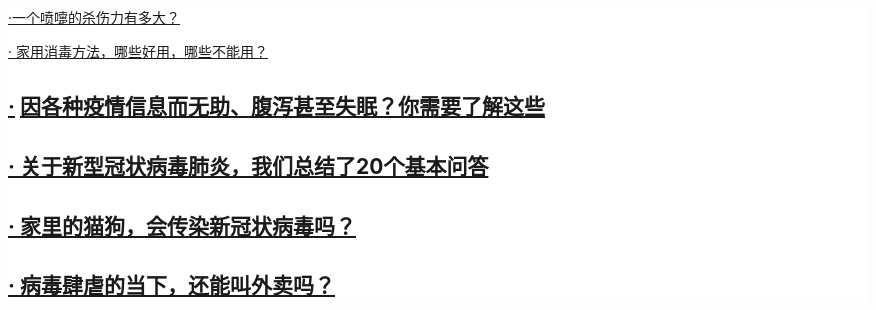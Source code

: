 [·](http://mp.weixin.qq.com/s?__biz=MTg1MjI3MzY2MQ==&mid=2651722008&idx=1&sn=91c54b84752ad770f4ce7b6055ce514c&chksm=5da2358a6ad5bc9cfe8de40b417ea6caf23263e1e2430dd1d72afe05a310c54fd6348a624e8f&scene=21#wechat_redirect)[一个喷嚏的杀伤力有多大？](http://mp.weixin.qq.com/s?__biz=MTg1MjI3MzY2MQ==&mid=2651721980&idx=2&sn=31689a4cb1ee9fed59546d3cd8a6ada4&chksm=5da2346e6ad5bd7858de9d61a81e04ad2917e7dd1dec91da5d5894e9e16e2ff68859e5abe47d&scene=21#wechat_redirect)

[· 家用消毒方法，哪些好用，哪些不能用？](http://mp.weixin.qq.com/s?__biz=MTg1MjI3MzY2MQ==&mid=2651722056&idx=1&sn=16b7a5e64b4508158acd5c6c59881ed7&chksm=5da235da6ad5bccc44c2ced5014201ad1ee157e5e37823668fd804e742938177a6565bf6c512&scene=21#wechat_redirect)

[·](http://mp.weixin.qq.com/s?__biz=MTg1MjI3MzY2MQ==&mid=2651722056&idx=1&sn=16b7a5e64b4508158acd5c6c59881ed7&chksm=5da235da6ad5bccc44c2ced5014201ad1ee157e5e37823668fd804e742938177a6565bf6c512&scene=21#wechat_redirect) [因各种疫情信息而无助、腹泻甚至失眠？你需要了解这些](http://mp.weixin.qq.com/s?__biz=MTg1MjI3MzY2MQ==&mid=2651722136&idx=1&sn=803f56488308e693a32de8b99230f4a9&chksm=5da2350a6ad5bc1cdb1f5fd202e4f4bdd80c22379f5d2c5c8b03ab5ee1d1305613e766d7cb98&scene=21#wechat_redirect)
-----------------------------------------------------------------------------------------------------------------------------------------------------------------------------------------------------------------------------------------------------------------------------------------------------------------------------------------------------------------------------------------------------------------------------------------------------------------------------

[·](http://mp.weixin.qq.com/s?__biz=MTg1MjI3MzY2MQ==&mid=2651722056&idx=1&sn=16b7a5e64b4508158acd5c6c59881ed7&chksm=5da235da6ad5bccc44c2ced5014201ad1ee157e5e37823668fd804e742938177a6565bf6c512&scene=21#wechat_redirect)[ ](http://mp.weixin.qq.com/s?__biz=MTg1MjI3MzY2MQ==&mid=2651722187&idx=1&sn=395ec92a836e967b501b868a6652e87c&chksm=5da235596ad5bc4f9014c6ef67119d77b1605b373c78e4394ecfb8a1efac1fdd18c49f302223&scene=21#wechat_redirect)[关于新型冠状病毒肺炎，我们总结了20个基本问答](http://mp.weixin.qq.com/s?__biz=MTg1MjI3MzY2MQ==&mid=2651722170&idx=1&sn=953a0df4059538657c32ca938d82469c&chksm=5da235286ad5bc3ed0b12eb43014a7b9826bf13c8e85e09e83993f74d2a48ceb678ec6937f44&scene=21#wechat_redirect)
----------------------------------------------------------------------------------------------------------------------------------------------------------------------------------------------------------------------------------------------------------------------------------------------------------------------------------------------------------------------------------------------------------------------------------------------------------------------------------------------------------------------------------------------------------------------------------------------------------------------------------------------------------------------------------------------------

[·](http://mp.weixin.qq.com/s?__biz=MTg1MjI3MzY2MQ==&mid=2651722056&idx=1&sn=16b7a5e64b4508158acd5c6c59881ed7&chksm=5da235da6ad5bccc44c2ced5014201ad1ee157e5e37823668fd804e742938177a6565bf6c512&scene=21#wechat_redirect)[ ](http://mp.weixin.qq.com/s?__biz=MTg1MjI3MzY2MQ==&mid=2651722187&idx=1&sn=395ec92a836e967b501b868a6652e87c&chksm=5da235596ad5bc4f9014c6ef67119d77b1605b373c78e4394ecfb8a1efac1fdd18c49f302223&scene=21#wechat_redirect)[家里的猫狗，会传染新冠状病毒吗？](http://mp.weixin.qq.com/s?__biz=MTg1MjI3MzY2MQ==&mid=2651722263&idx=1&sn=51608d1be8552a3bb54580b32775dac8&chksm=5da236856ad5bf93f64c0f69134051644ab1c4c7c20491910929bfc6666db6cb7dfca5f69d57&scene=21#wechat_redirect)
---------------------------------------------------------------------------------------------------------------------------------------------------------------------------------------------------------------------------------------------------------------------------------------------------------------------------------------------------------------------------------------------------------------------------------------------------------------------------------------------------------------------------------------------------------------------------------------------------------------------------------------------------------------------------------------------

[·](http://mp.weixin.qq.com/s?__biz=MTg1MjI3MzY2MQ==&mid=2651722056&idx=1&sn=16b7a5e64b4508158acd5c6c59881ed7&chksm=5da235da6ad5bccc44c2ced5014201ad1ee157e5e37823668fd804e742938177a6565bf6c512&scene=21#wechat_redirect)[ ](http://mp.weixin.qq.com/s?__biz=MTg1MjI3MzY2MQ==&mid=2651722187&idx=1&sn=395ec92a836e967b501b868a6652e87c&chksm=5da235596ad5bc4f9014c6ef67119d77b1605b373c78e4394ecfb8a1efac1fdd18c49f302223&scene=21#wechat_redirect)[病毒肆虐的当下，还能叫外卖吗？](http://mp.weixin.qq.com/s?__biz=MTg1MjI3MzY2MQ==&mid=2651722263&idx=2&sn=342768adadabd279418f1f86ccf4b6ac&chksm=5da236856ad5bf9390c1aa075b77b919399966183b9de46b5835e6ebe7883624d0eba80317fa&scene=21#wechat_redirect)
--------------------------------------------------------------------------------------------------------------------------------------------------------------------------------------------------------------------------------------------------------------------------------------------------------------------------------------------------------------------------------------------------------------------------------------------------------------------------------------------------------------------------------------------------------------------------------------------------------------------------------------------------------------------------------------------

